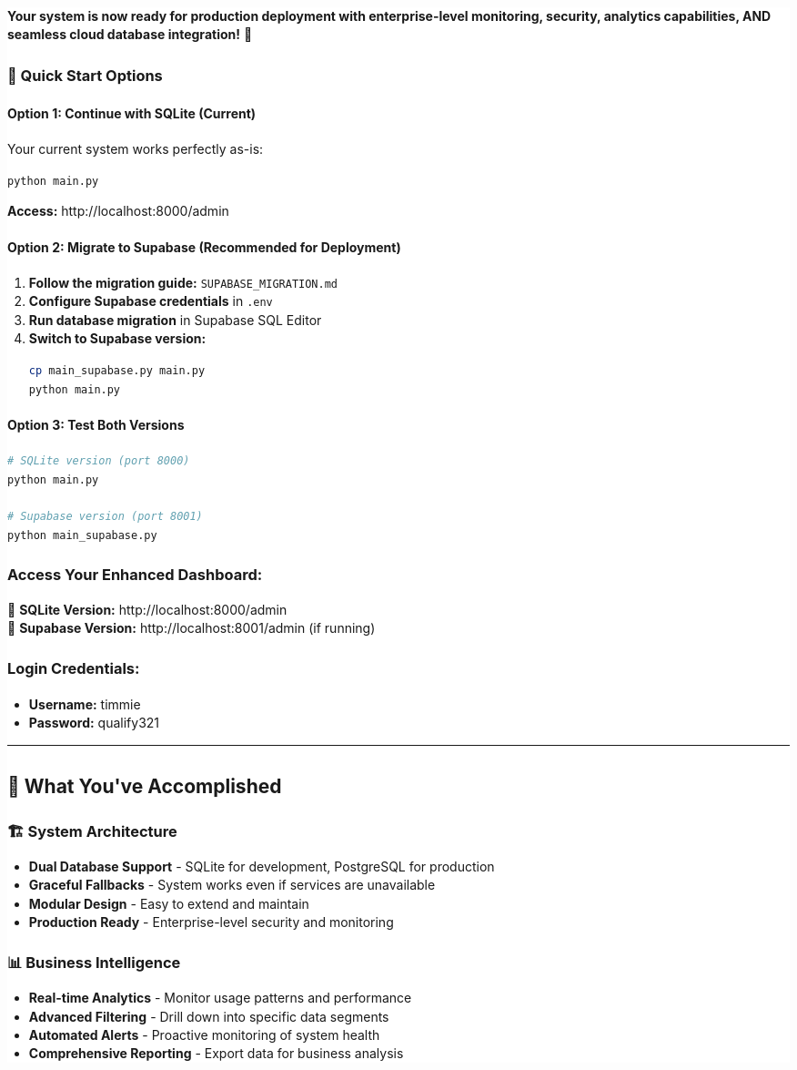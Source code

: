 **Your system is now ready for production deployment with enterprise-level monitoring, security, analytics capabilities, AND seamless cloud database integration!** 🚀

### **🚀 Quick Start Options**

#### **Option 1: Continue with SQLite (Current)**
Your current system works perfectly as-is:
```bash
python main.py
```
**Access:** http://localhost:8000/admin

#### **Option 2: Migrate to Supabase (Recommended for Deployment)**
1. **Follow the migration guide:** `SUPABASE_MIGRATION.md`
2. **Configure Supabase credentials** in `.env`
3. **Run database migration** in Supabase SQL Editor
4. **Switch to Supabase version:**
   ```bash
   cp main_supabase.py main.py
   python main.py
   ```

#### **Option 3: Test Both Versions**
```bash
# SQLite version (port 8000)
python main.py

# Supabase version (port 8001) 
python main_supabase.py
```

### **Access Your Enhanced Dashboard:**
🔗 **SQLite Version:** http://localhost:8000/admin  
🔗 **Supabase Version:** http://localhost:8001/admin (if running)

### **Login Credentials:**
- **Username:** timmie
- **Password:** qualify321

---

## 🌟 **What You've Accomplished**

### **🏗️ System Architecture**
- **Dual Database Support** - SQLite for development, PostgreSQL for production
- **Graceful Fallbacks** - System works even if services are unavailable  
- **Modular Design** - Easy to extend and maintain
- **Production Ready** - Enterprise-level security and monitoring

### **📊 Business Intelligence**
- **Real-time Analytics** - Monitor usage patterns and performance
- **Advanced Filtering** - Drill down into specific data segments
- **Automated Alerts** - Proactive monitoring of system health
- **Comprehensive Reporting** - Export data for business analysis
